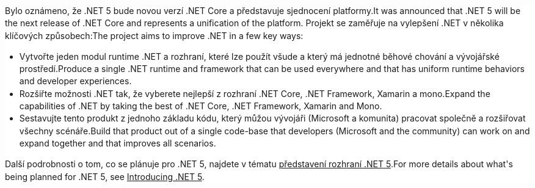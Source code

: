 <span data-ttu-id="c4c66-207">Bylo oznámeno, že .NET 5 bude novou verzí .NET Core a představuje sjednocení platformy.</span><span class="sxs-lookup"><span data-stu-id="c4c66-207">It was announced that .NET 5 will be the next release of .NET Core and represents a unification of the platform.</span></span> <span data-ttu-id="c4c66-208">Projekt se zaměřuje na vylepšení .NET v několika klíčových způsobech:</span><span class="sxs-lookup"><span data-stu-id="c4c66-208">The project aims to improve .NET in a few key ways:</span></span>

- <span data-ttu-id="c4c66-209">Vytvořte jeden modul runtime .NET a rozhraní, které lze použít všude a který má jednotné běhové chování a vývojářské prostředí.</span><span class="sxs-lookup"><span data-stu-id="c4c66-209">Produce a single .NET runtime and framework that can be used everywhere and that has uniform runtime behaviors and developer experiences.</span></span>
- <span data-ttu-id="c4c66-210">Rozšiřte možnosti .NET tak, že vyberete nejlepší z rozhraní .NET Core, .NET Framework, Xamarin a mono.</span><span class="sxs-lookup"><span data-stu-id="c4c66-210">Expand the capabilities of .NET by taking the best of .NET Core, .NET Framework, Xamarin and Mono.</span></span>
- <span data-ttu-id="c4c66-211">Sestavujte tento produkt z jednoho základu kódu, který můžou vývojáři (Microsoft a komunita) pracovat společně a rozšiřovat všechny scénáře.</span><span class="sxs-lookup"><span data-stu-id="c4c66-211">Build that product out of a single code-base that developers (Microsoft and the community) can work on and expand together and that improves all scenarios.</span></span>

<span data-ttu-id="c4c66-212">Další podrobnosti o tom, co se plánuje pro .NET 5, najdete v tématu [představení rozhraní .NET 5](https://devblogs.microsoft.com/dotnet/introducing-net-5/).</span><span class="sxs-lookup"><span data-stu-id="c4c66-212">For more details about what's being planned for .NET 5, see [Introducing .NET 5](https://devblogs.microsoft.com/dotnet/introducing-net-5/).</span></span>
